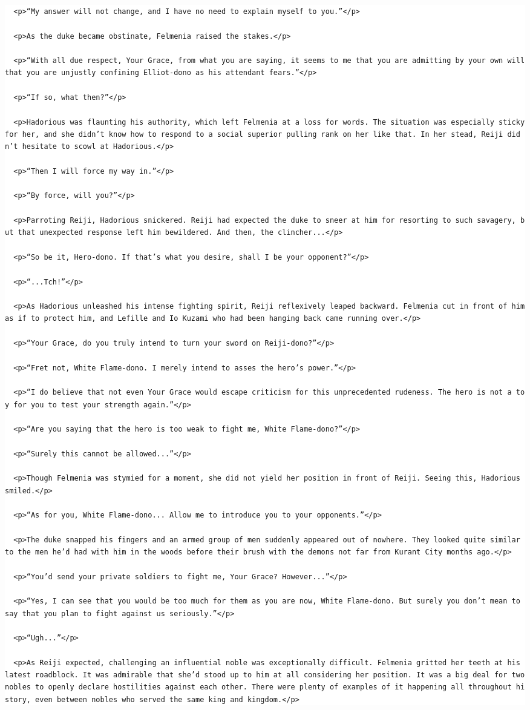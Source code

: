       <p>“My answer will not change, and I have no need to explain myself to you.”</p>

      <p>As the duke became obstinate, Felmenia raised the stakes.</p>

      <p>“With all due respect, Your Grace, from what you are saying, it seems to me that you are admitting by your own will that you are unjustly confining Elliot-dono as his attendant fears.”</p>

      <p>“If so, what then?”</p>

      <p>Hadorious was flaunting his authority, which left Felmenia at a loss for words. The situation was especially sticky for her, and she didn’t know how to respond to a social superior pulling rank on her like that. In her stead, Reiji didn’t hesitate to scowl at Hadorious.</p>

      <p>“Then I will force my way in.”</p>

      <p>“By force, will you?”</p>

      <p>Parroting Reiji, Hadorious snickered. Reiji had expected the duke to sneer at him for resorting to such savagery, but that unexpected response left him bewildered. And then, the clincher...</p>

      <p>“So be it, Hero-dono. If that’s what you desire, shall I be your opponent?”</p>

      <p>“...Tch!”</p>

      <p>As Hadorious unleashed his intense fighting spirit, Reiji reflexively leaped backward. Felmenia cut in front of him as if to protect him, and Lefille and Io Kuzami who had been hanging back came running over.</p>

      <p>“Your Grace, do you truly intend to turn your sword on Reiji-dono?”</p>

      <p>“Fret not, White Flame-dono. I merely intend to asses the hero’s power.”</p>

      <p>“I do believe that not even Your Grace would escape criticism for this unprecedented rudeness. The hero is not a toy for you to test your strength again.”</p>

      <p>“Are you saying that the hero is too weak to fight me, White Flame-dono?”</p>

      <p>“Surely this cannot be allowed...”</p>

      <p>Though Felmenia was stymied for a moment, she did not yield her position in front of Reiji. Seeing this, Hadorious smiled.</p>

      <p>“As for you, White Flame-dono... Allow me to introduce you to your opponents.”</p>

      <p>The duke snapped his fingers and an armed group of men suddenly appeared out of nowhere. They looked quite similar to the men he’d had with him in the woods before their brush with the demons not far from Kurant City months ago.</p>

      <p>“You’d send your private soldiers to fight me, Your Grace? However...”</p>

      <p>“Yes, I can see that you would be too much for them as you are now, White Flame-dono. But surely you don’t mean to say that you plan to fight against us seriously.”</p>

      <p>“Ugh...”</p>

      <p>As Reiji expected, challenging an influential noble was exceptionally difficult. Felmenia gritted her teeth at his latest roadblock. It was admirable that she’d stood up to him at all considering her position. It was a big deal for two nobles to openly declare hostilities against each other. There were plenty of examples of it happening all throughout history, even between nobles who served the same king and kingdom.</p>
